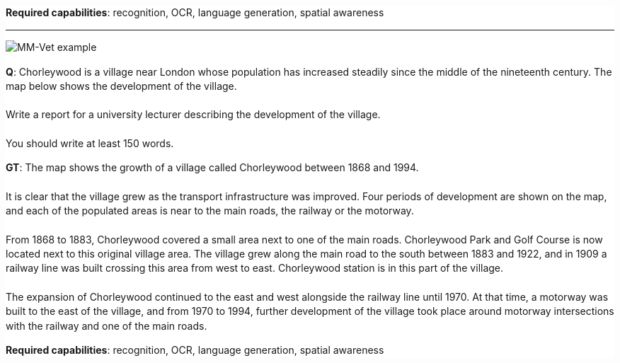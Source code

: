 **Required capabilities**: recognition, OCR, language generation, spatial awareness

---

![MM-Vet example](https://raw.githubusercontent.com/yuweihao/MM-Vet_data/main/images/v1_215.jpg)

**Q**: Chorleywood is a village near London whose population has increased steadily since the middle of the nineteenth century. The map below shows the development of the village.<br><br>Write a report for a university lecturer describing the development of the village. <br><br>You should write at least 150 words.

**GT**: The map shows the growth of a village called Chorleywood between 1868 and 1994.<br><br>It is clear that the village grew as the transport infrastructure was improved. Four periods of development are shown on the map, and each of the populated areas is near to the main roads, the railway or the motorway.<br><br>From 1868 to 1883, Chorleywood covered a small area next to one of the main roads. Chorleywood Park and Golf Course is now located next to this original village area. The village grew along the main road to the south between 1883 and 1922, and in 1909 a railway line was built crossing this area from west to east. Chorleywood station is in this part of the village.<br><br>The expansion of Chorleywood continued to the east and west alongside the railway line until 1970. At that time, a motorway was built to the east of the village, and from 1970 to 1994, further development of the village took place around motorway intersections with the railway and one of the main roads.

**Required capabilities**: recognition, OCR, language generation, spatial awareness